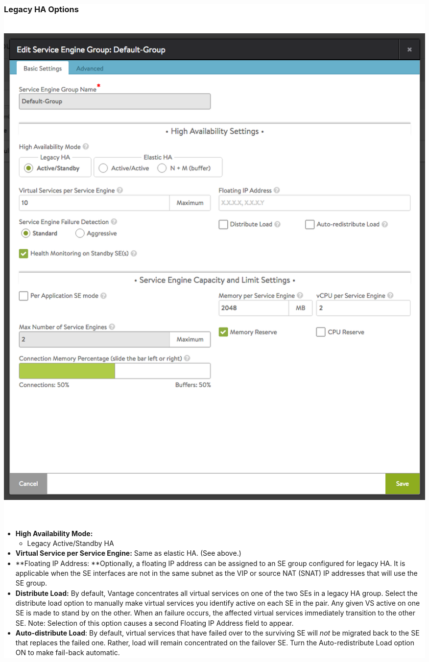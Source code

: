 ### Legacy HA Options<a href="img/Legacy_HA_screenshot-1.png"><img class="size-full wp-image-10778 aligncenter" src="img/Legacy_HA_screenshot-1.png" alt="Legacy_HA_screenshot" width="925" height="1025"></a>

* **High Availability Mode:**  
    * Legacy Active/Standby HA
* **Virtual Service per Service Engine:** Same as elastic HA. (See above.)
* **Floating IP Address: **Optionally, a floating IP address can be assigned to an SE group configured for legacy HA. It is applicable when the SE interfaces are not in the same subnet as the VIP or source NAT (SNAT) IP addresses that will use the SE group.
* **Distribute Load:** By default, Vantage concentrates all virtual services on one of the two SEs in a legacy HA group. Select the distribute load option to manually make virtual services you identify active on each SE in the pair. Any given VS active on one SE is made to stand by on the other. When an failure occurs, the affected virtual services immediately transition to the other SE. Note: Selection of this option causes a second Floating IP Address field to appear.
* **Auto-distribute Load**: By default, virtual services that have failed over to the surviving SE will *not* be migrated back to the SE that replaces the failed one. Rather, load will remain concentrated on the failover SE. Turn the Auto-redistribute Load option ON to make fail-back automatic.